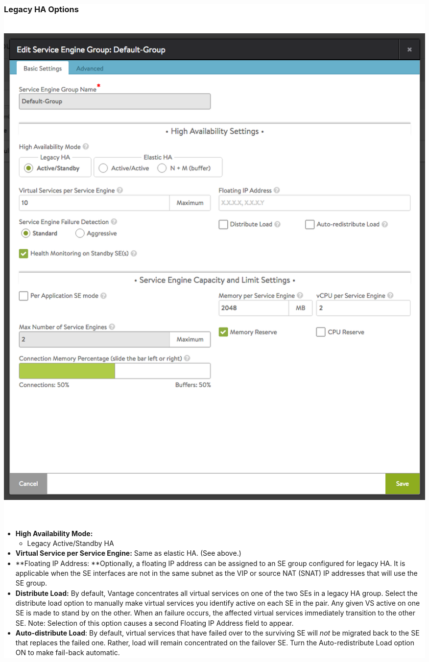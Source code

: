 ### Legacy HA Options<a href="img/Legacy_HA_screenshot-1.png"><img class="size-full wp-image-10778 aligncenter" src="img/Legacy_HA_screenshot-1.png" alt="Legacy_HA_screenshot" width="925" height="1025"></a>

* **High Availability Mode:**  
    * Legacy Active/Standby HA
* **Virtual Service per Service Engine:** Same as elastic HA. (See above.)
* **Floating IP Address: **Optionally, a floating IP address can be assigned to an SE group configured for legacy HA. It is applicable when the SE interfaces are not in the same subnet as the VIP or source NAT (SNAT) IP addresses that will use the SE group.
* **Distribute Load:** By default, Vantage concentrates all virtual services on one of the two SEs in a legacy HA group. Select the distribute load option to manually make virtual services you identify active on each SE in the pair. Any given VS active on one SE is made to stand by on the other. When an failure occurs, the affected virtual services immediately transition to the other SE. Note: Selection of this option causes a second Floating IP Address field to appear.
* **Auto-distribute Load**: By default, virtual services that have failed over to the surviving SE will *not* be migrated back to the SE that replaces the failed one. Rather, load will remain concentrated on the failover SE. Turn the Auto-redistribute Load option ON to make fail-back automatic.